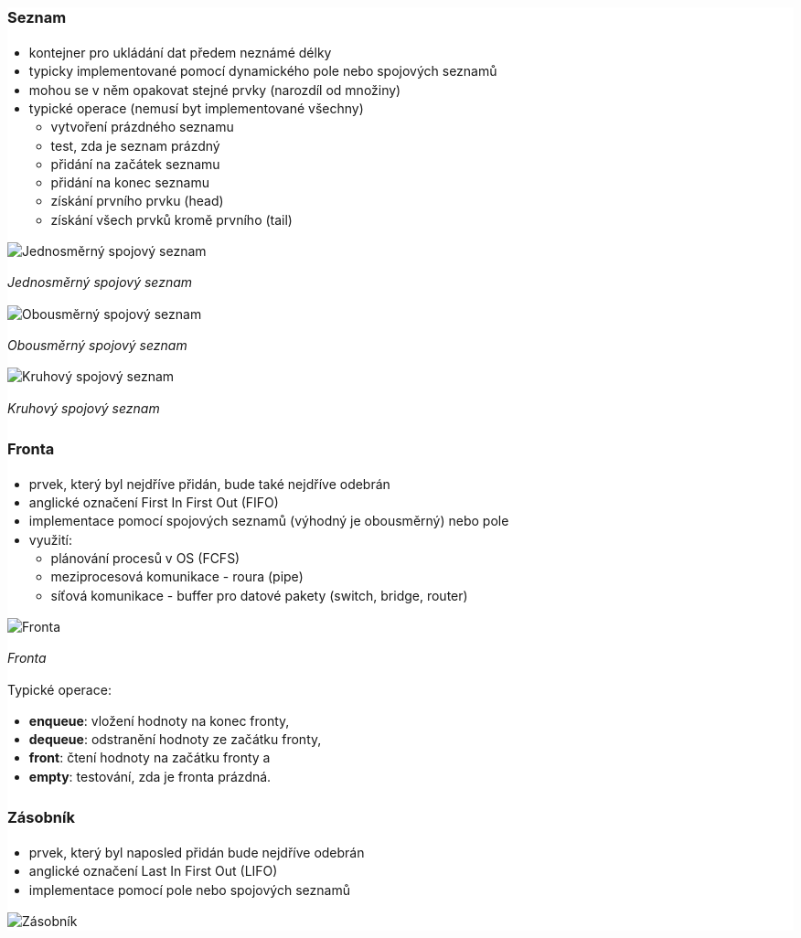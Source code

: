### Seznam

- kontejner pro ukládání dat předem neznámé délky
- typicky implementované pomocí dynamického pole nebo spojových seznamů
- mohou se v něm opakovat stejné prvky (narozdíl od množiny)
- typické operace (nemusí byt implementované všechny)
  - vytvoření prázdného seznamu
  - test, zda je seznam prázdný
  - přidání na začátek seznamu
  - přidání na konec seznamu
  - získání prvního prvku (head)
  - získání všech prvků kromě prvního (tail)

![Jednosměrný spojový seznam](29_jendosmerny_seznam.png)

*Jednosměrný spojový seznam*

![Obousměrný spojový seznam](29_obousmerny_seznam.png)

*Obousměrný spojový seznam*

![Kruhový spojový seznam](29_kruhovy_seznam.png)

*Kruhový spojový seznam*

### Fronta

- prvek, který byl nejdříve přidán, bude také nejdříve odebrán
- anglické označení First In First Out (FIFO)
- implementace pomocí spojových seznamů (výhodný je obousměrný) nebo pole
- využití:
  - plánování procesů v OS (FCFS)
  - meziprocesová komunikace - roura (pipe)
  - síťová komunikace - buffer pro datové pakety (switch, bridge, router)

![Fronta](29_fronta.png)

*Fronta*

Typické operace:

- **enqueue**: vložení hodnoty na konec fronty,
- **dequeue**: odstranění hodnoty ze začátku fronty,
- **front**: čtení hodnoty na začátku fronty a
- **empty**: testování, zda je fronta prázdná.

### Zásobník

- prvek, který byl naposled přidán bude nejdříve odebrán
- anglické označení Last In First Out (LIFO)
- implementace pomocí pole nebo spojových seznamů

![Zásobník](29_zasobnik.png)
